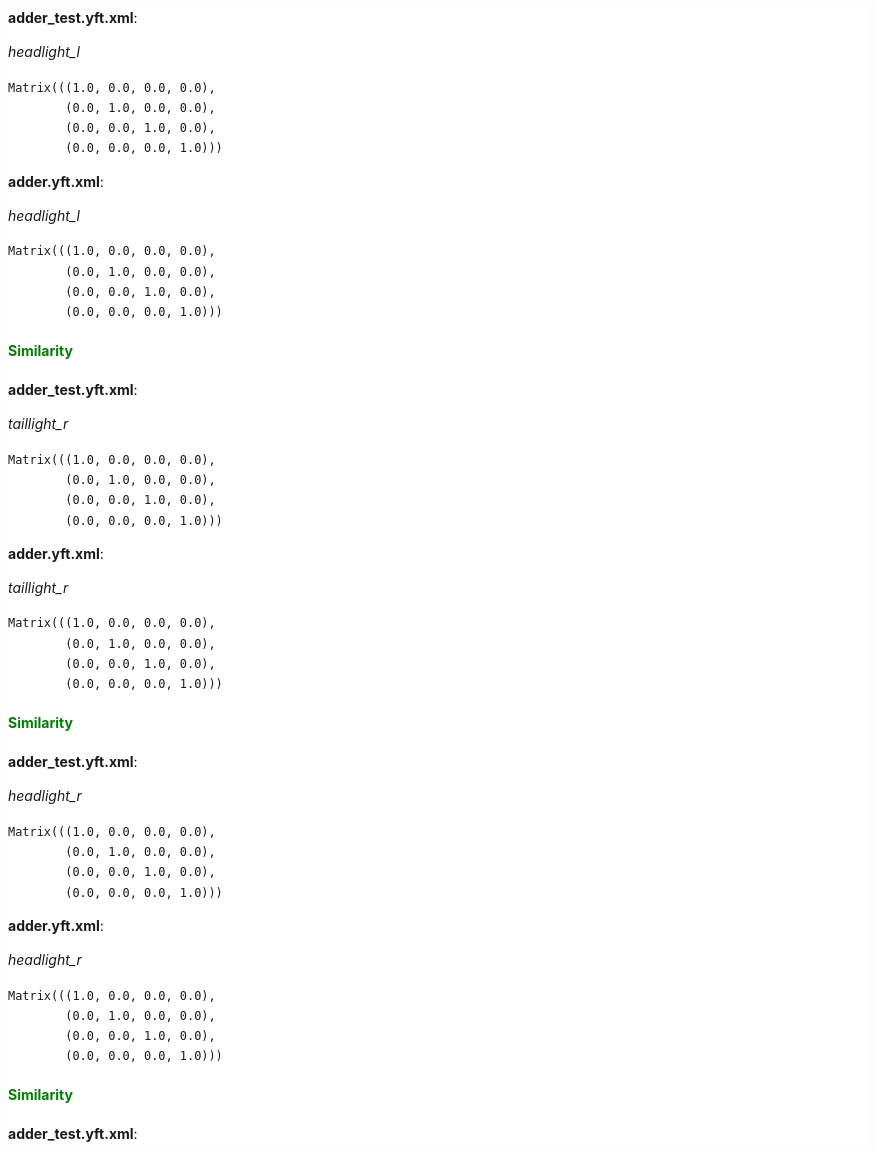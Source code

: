 **adder_test.yft.xml**:

*headlight_l*

    Matrix(((1.0, 0.0, 0.0, 0.0),
            (0.0, 1.0, 0.0, 0.0),
            (0.0, 0.0, 1.0, 0.0),
            (0.0, 0.0, 0.0, 1.0)))

**adder.yft.xml**:

*headlight_l*

    Matrix(((1.0, 0.0, 0.0, 0.0),
            (0.0, 1.0, 0.0, 0.0),
            (0.0, 0.0, 1.0, 0.0),
            (0.0, 0.0, 0.0, 1.0)))

<h4 style='color: green'>Similarity</h4>

**adder_test.yft.xml**:

*taillight_r*

    Matrix(((1.0, 0.0, 0.0, 0.0),
            (0.0, 1.0, 0.0, 0.0),
            (0.0, 0.0, 1.0, 0.0),
            (0.0, 0.0, 0.0, 1.0)))

**adder.yft.xml**:

*taillight_r*

    Matrix(((1.0, 0.0, 0.0, 0.0),
            (0.0, 1.0, 0.0, 0.0),
            (0.0, 0.0, 1.0, 0.0),
            (0.0, 0.0, 0.0, 1.0)))

<h4 style='color: green'>Similarity</h4>

**adder_test.yft.xml**:

*headlight_r*

    Matrix(((1.0, 0.0, 0.0, 0.0),
            (0.0, 1.0, 0.0, 0.0),
            (0.0, 0.0, 1.0, 0.0),
            (0.0, 0.0, 0.0, 1.0)))

**adder.yft.xml**:

*headlight_r*

    Matrix(((1.0, 0.0, 0.0, 0.0),
            (0.0, 1.0, 0.0, 0.0),
            (0.0, 0.0, 1.0, 0.0),
            (0.0, 0.0, 0.0, 1.0)))

<h4 style='color: green'>Similarity</h4>

**adder_test.yft.xml**:
